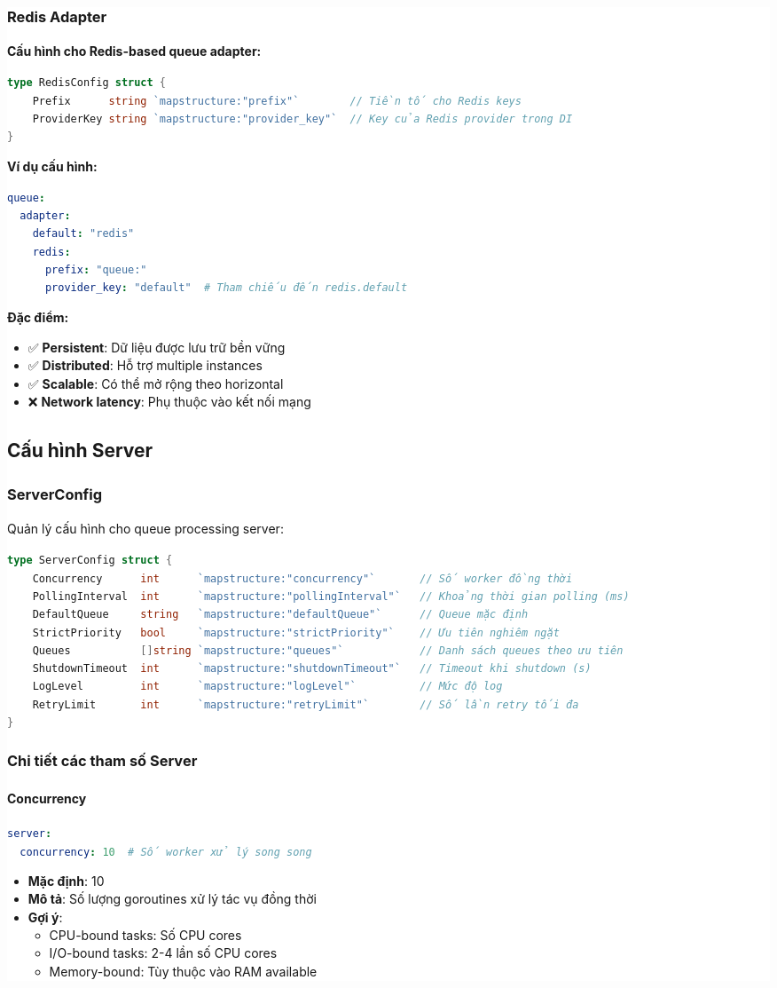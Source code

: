 ### Redis Adapter

**Cấu hình cho Redis-based queue adapter:**

```go
type RedisConfig struct {
    Prefix      string `mapstructure:"prefix"`        // Tiền tố cho Redis keys
    ProviderKey string `mapstructure:"provider_key"`  // Key của Redis provider trong DI
}
```

**Ví dụ cấu hình:**
```yaml
queue:
  adapter:
    default: "redis"
    redis:
      prefix: "queue:"
      provider_key: "default"  # Tham chiếu đến redis.default
```

**Đặc điểm:**
- ✅ **Persistent**: Dữ liệu được lưu trữ bền vững
- ✅ **Distributed**: Hỗ trợ multiple instances
- ✅ **Scalable**: Có thể mở rộng theo horizontal
- ❌ **Network latency**: Phụ thuộc vào kết nối mạng

## Cấu hình Server

### ServerConfig

Quản lý cấu hình cho queue processing server:

```go
type ServerConfig struct {
    Concurrency      int      `mapstructure:"concurrency"`       // Số worker đồng thời
    PollingInterval  int      `mapstructure:"pollingInterval"`   // Khoảng thời gian polling (ms)
    DefaultQueue     string   `mapstructure:"defaultQueue"`      // Queue mặc định
    StrictPriority   bool     `mapstructure:"strictPriority"`    // Ưu tiên nghiêm ngặt
    Queues           []string `mapstructure:"queues"`            // Danh sách queues theo ưu tiên
    ShutdownTimeout  int      `mapstructure:"shutdownTimeout"`   // Timeout khi shutdown (s)
    LogLevel         int      `mapstructure:"logLevel"`          // Mức độ log
    RetryLimit       int      `mapstructure:"retryLimit"`        // Số lần retry tối đa
}
```

### Chi tiết các tham số Server

#### Concurrency
```yaml
server:
  concurrency: 10  # Số worker xử lý song song
```
- **Mặc định**: 10
- **Mô tả**: Số lượng goroutines xử lý tác vụ đồng thời
- **Gợi ý**: 
  - CPU-bound tasks: Số CPU cores
  - I/O-bound tasks: 2-4 lần số CPU cores
  - Memory-bound: Tùy thuộc vào RAM available
